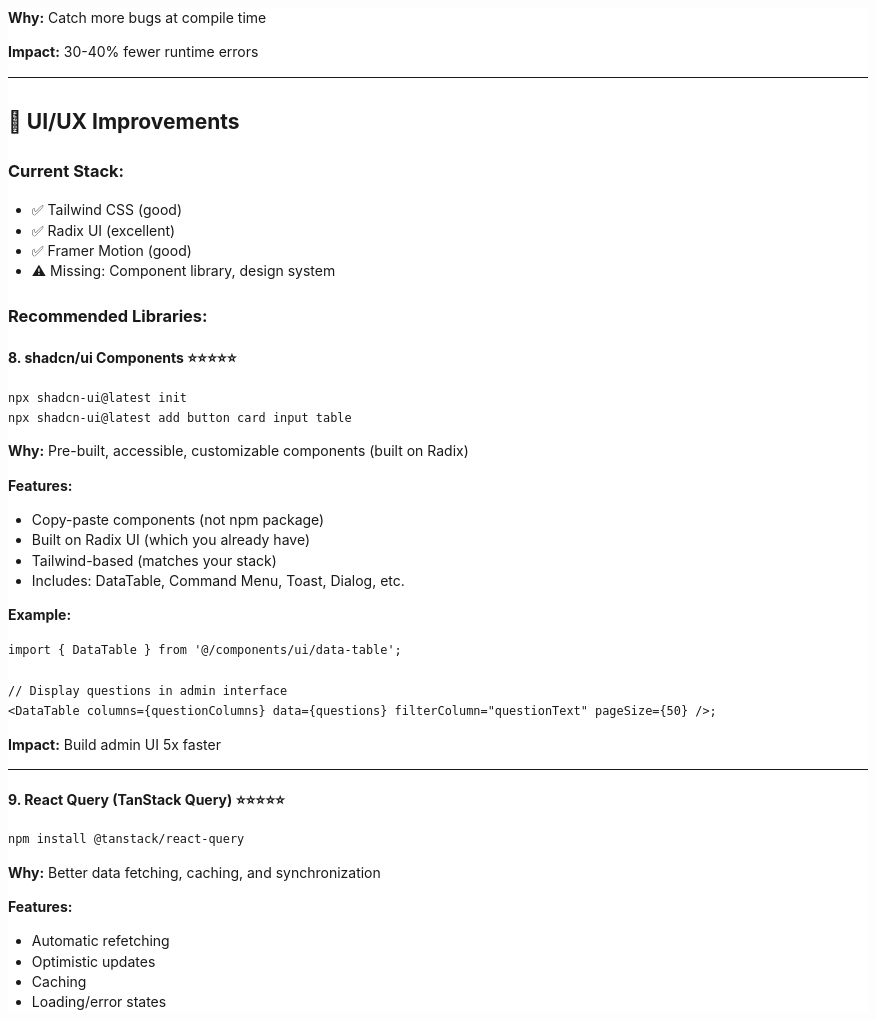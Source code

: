 **Why:** Catch more bugs at compile time

**Impact:** 30-40% fewer runtime errors

---

## 🎨 UI/UX Improvements

### **Current Stack:**

- ✅ Tailwind CSS (good)
- ✅ Radix UI (excellent)
- ✅ Framer Motion (good)
- ⚠️ Missing: Component library, design system

### **Recommended Libraries:**

#### 8. **shadcn/ui Components** ⭐⭐⭐⭐⭐

```bash
npx shadcn-ui@latest init
npx shadcn-ui@latest add button card input table
```

**Why:** Pre-built, accessible, customizable components (built on Radix)

**Features:**

- Copy-paste components (not npm package)
- Built on Radix UI (which you already have)
- Tailwind-based (matches your stack)
- Includes: DataTable, Command Menu, Toast, Dialog, etc.

**Example:**

```tsx
import { DataTable } from '@/components/ui/data-table';

// Display questions in admin interface
<DataTable columns={questionColumns} data={questions} filterColumn="questionText" pageSize={50} />;
```

**Impact:** Build admin UI 5x faster

---

#### 9. **React Query (TanStack Query)** ⭐⭐⭐⭐⭐

```bash
npm install @tanstack/react-query
```

**Why:** Better data fetching, caching, and synchronization

**Features:**

- Automatic refetching
- Optimistic updates
- Caching
- Loading/error states

